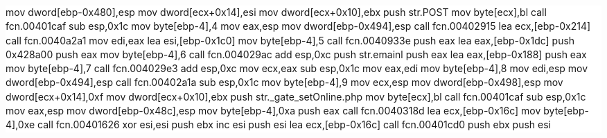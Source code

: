 mov dword[ebp-0x480],esp
mov dword[ecx+0x14],esi
mov dword[ecx+0x10],ebx
push str.POST
mov byte[ecx],bl
call fcn.00401caf
sub esp,0x1c
mov byte[ebp-4],4
mov eax,esp
mov dword[ebp-0x494],esp
call fcn.00402915
lea ecx,[ebp-0x214]
call fcn.0040a2a1
mov edi,eax
lea esi,[ebp-0x1c0]
mov byte[ebp-4],5
call fcn.0040933e
push eax
lea eax,[ebp-0x1dc]
push 0x428a00
push eax
mov byte[ebp-4],6
call fcn.004029ac
add esp,0xc
push str.emainl
push eax
lea eax,[ebp-0x188]
push eax
mov byte[ebp-4],7
call fcn.004029e3
add esp,0xc
mov ecx,eax
sub esp,0x1c
mov eax,edi
mov byte[ebp-4],8
mov edi,esp
mov dword[ebp-0x494],esp
call fcn.00402a1a
sub esp,0x1c
mov byte[ebp-4],9
mov ecx,esp
mov dword[ebp-0x498],esp
mov dword[ecx+0x14],0xf
mov dword[ecx+0x10],ebx
push str._gate_setOnline.php
mov byte[ecx],bl
call fcn.00401caf
sub esp,0x1c
mov eax,esp
mov dword[ebp-0x48c],esp
mov byte[ebp-4],0xa
push eax
call fcn.0040318d
lea ecx,[ebp-0x16c]
mov byte[ebp-4],0xe
call fcn.00401626
xor esi,esi
push ebx
inc esi
push esi
lea ecx,[ebp-0x16c]
call fcn.00401cd0
push ebx
push esi

[similar_1_ref]: /report/fcn.0041e847@418e0921f3a9bd4f5bc0dcc59623b5a1
[similar_2_ref]: /report/fcn.0040becc@44e1ffcf4e71f4505c09d520fd75f1e4
[similar_3_ref]: /report/fcn.1000a104@a0ac129ff3ea4c0dfa9529c259a9502c
[similar_4_ref]: /report/fcn.004183a4@44e1ffcf4e71f4505c09d520fd75f1e4
[similar_5_ref]: /report/fcn.00406b6f@69b3c79878674ea715338a112bb5caa6
[virustotal_ref]: https://www.virustotal.com/gui/file/69b3c79878674ea715338a112bb5caa6
